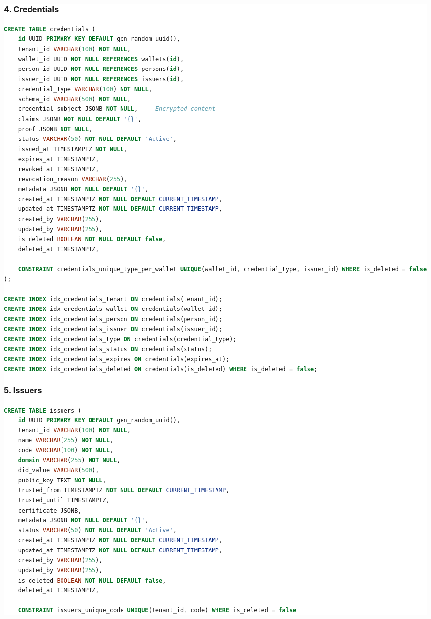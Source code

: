 ### 4. Credentials
```sql
CREATE TABLE credentials (
    id UUID PRIMARY KEY DEFAULT gen_random_uuid(),
    tenant_id VARCHAR(100) NOT NULL,
    wallet_id UUID NOT NULL REFERENCES wallets(id),
    person_id UUID NOT NULL REFERENCES persons(id),
    issuer_id UUID NOT NULL REFERENCES issuers(id),
    credential_type VARCHAR(100) NOT NULL,
    schema_id VARCHAR(500) NOT NULL,
    credential_subject JSONB NOT NULL,  -- Encrypted content
    claims JSONB NOT NULL DEFAULT '{}',
    proof JSONB NOT NULL,
    status VARCHAR(50) NOT NULL DEFAULT 'Active',
    issued_at TIMESTAMPTZ NOT NULL,
    expires_at TIMESTAMPTZ,
    revoked_at TIMESTAMPTZ,
    revocation_reason VARCHAR(255),
    metadata JSONB NOT NULL DEFAULT '{}',
    created_at TIMESTAMPTZ NOT NULL DEFAULT CURRENT_TIMESTAMP,
    updated_at TIMESTAMPTZ NOT NULL DEFAULT CURRENT_TIMESTAMP,
    created_by VARCHAR(255),
    updated_by VARCHAR(255),
    is_deleted BOOLEAN NOT NULL DEFAULT false,
    deleted_at TIMESTAMPTZ,

    CONSTRAINT credentials_unique_type_per_wallet UNIQUE(wallet_id, credential_type, issuer_id) WHERE is_deleted = false
);

CREATE INDEX idx_credentials_tenant ON credentials(tenant_id);
CREATE INDEX idx_credentials_wallet ON credentials(wallet_id);
CREATE INDEX idx_credentials_person ON credentials(person_id);
CREATE INDEX idx_credentials_issuer ON credentials(issuer_id);
CREATE INDEX idx_credentials_type ON credentials(credential_type);
CREATE INDEX idx_credentials_status ON credentials(status);
CREATE INDEX idx_credentials_expires ON credentials(expires_at);
CREATE INDEX idx_credentials_deleted ON credentials(is_deleted) WHERE is_deleted = false;
```

### 5. Issuers
```sql
CREATE TABLE issuers (
    id UUID PRIMARY KEY DEFAULT gen_random_uuid(),
    tenant_id VARCHAR(100) NOT NULL,
    name VARCHAR(255) NOT NULL,
    code VARCHAR(100) NOT NULL,
    domain VARCHAR(255) NOT NULL,
    did_value VARCHAR(500),
    public_key TEXT NOT NULL,
    trusted_from TIMESTAMPTZ NOT NULL DEFAULT CURRENT_TIMESTAMP,
    trusted_until TIMESTAMPTZ,
    certificate JSONB,
    metadata JSONB NOT NULL DEFAULT '{}',
    status VARCHAR(50) NOT NULL DEFAULT 'Active',
    created_at TIMESTAMPTZ NOT NULL DEFAULT CURRENT_TIMESTAMP,
    updated_at TIMESTAMPTZ NOT NULL DEFAULT CURRENT_TIMESTAMP,
    created_by VARCHAR(255),
    updated_by VARCHAR(255),
    is_deleted BOOLEAN NOT NULL DEFAULT false,
    deleted_at TIMESTAMPTZ,

    CONSTRAINT issuers_unique_code UNIQUE(tenant_id, code) WHERE is_deleted = false
```